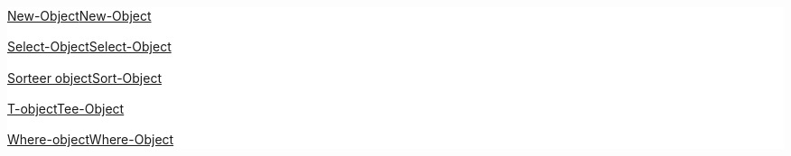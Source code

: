 [<span data-ttu-id="5025a-220">New-Object</span><span class="sxs-lookup"><span data-stu-id="5025a-220">New-Object</span></span>](New-Object.md)

[<span data-ttu-id="5025a-221">Select-Object</span><span class="sxs-lookup"><span data-stu-id="5025a-221">Select-Object</span></span>](Select-Object.md)

[<span data-ttu-id="5025a-222">Sorteer object</span><span class="sxs-lookup"><span data-stu-id="5025a-222">Sort-Object</span></span>](Sort-Object.md)

[<span data-ttu-id="5025a-223">T-object</span><span class="sxs-lookup"><span data-stu-id="5025a-223">Tee-Object</span></span>](Tee-Object.md)

[<span data-ttu-id="5025a-224">Where-object</span><span class="sxs-lookup"><span data-stu-id="5025a-224">Where-Object</span></span>](../Microsoft.PowerShell.Core/Where-Object.md)
